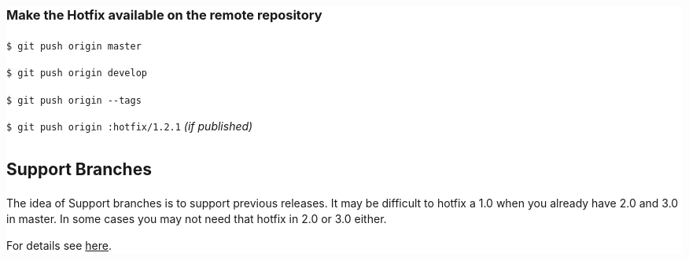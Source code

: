 

### Make the Hotfix available on the remote repository


`$ git push origin master`

`$ git push origin develop`

`$ git push origin --tags`

`$ git push origin :hotfix/1.2.1` _(if published)_



## Support Branches

The idea of Support branches is to support previous releases. It may be difficult to hotfix a 1.0 when you already have 2.0 and 3.0 in master. In some cases you may not need that hotfix in 2.0 or 3.0 either.

For details see [here](https://github.com/petervanderdoes/gitflow-avh/wiki/Reference:-git-flow-support).